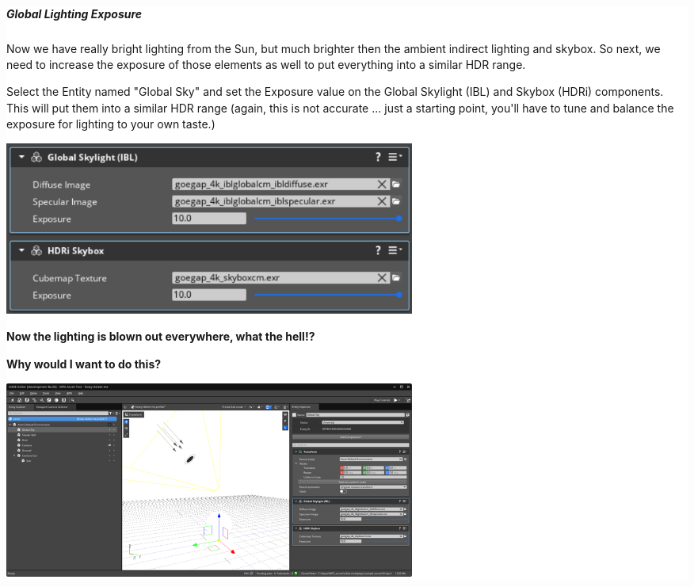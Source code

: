 ##### Global Lighting Exposure

Now we have really bright lighting from the Sun, but much brighter then the ambient indirect lighting  and skybox.  So next, we need to increase the exposure of those elements as well to put everything into a similar HDR range.

Select the Entity named "Global Sky" and set the Exposure value on the Global Skylight (IBL) and Skybox (HDRi) components.  This will put them into a similar HDR range (again, this is not accurate ... just a starting point, you'll have to tune and balance the exposure for lighting to your own taste.)

<img src="/assets/img/posts/2023-01-17-image_based_lighting-assets/2023-01-17-11-17-06-image.png" width="512px" title="O3DE Skylight and Sybox Exposure" alt="sky-light-skybox" data-align="inline">

**Now the lighting is blown out everywhere, what the hell!?** 

**Why would I want to do this?**

<img src="/assets/img/posts/2023-01-17-image_based_lighting-assets/2023-01-17-11-32-37-image.png" width="512px" title="O3DE Blown Out HDR lighting" alt="over-exposed" data-align="inline">
